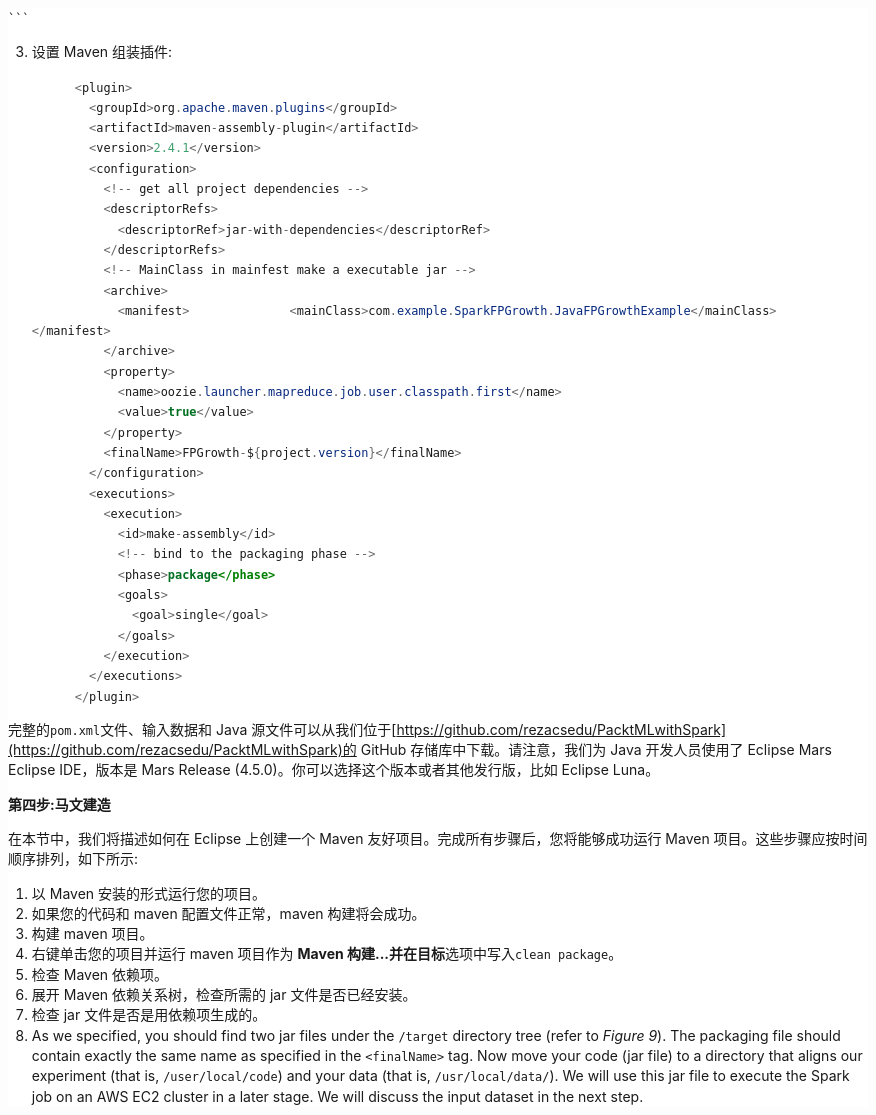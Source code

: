     ```

3.  设置 Maven 组装插件:

    ```java
          <plugin> 
            <groupId>org.apache.maven.plugins</groupId> 
            <artifactId>maven-assembly-plugin</artifactId> 
            <version>2.4.1</version> 
            <configuration> 
              <!-- get all project dependencies --> 
              <descriptorRefs> 
                <descriptorRef>jar-with-dependencies</descriptorRef> 
              </descriptorRefs> 
              <!-- MainClass in mainfest make a executable jar --> 
              <archive> 
                <manifest>              <mainClass>com.example.SparkFPGrowth.JavaFPGrowthExample</mainClass>            </manifest> 
              </archive> 
              <property> 
                <name>oozie.launcher.mapreduce.job.user.classpath.first</name> 
                <value>true</value> 
              </property> 
              <finalName>FPGrowth-${project.version}</finalName> 
            </configuration> 
            <executions> 
              <execution> 
                <id>make-assembly</id> 
                <!-- bind to the packaging phase --> 
                <phase>package</phase> 
                <goals> 
                  <goal>single</goal> 
                </goals> 
              </execution> 
            </executions> 
          </plugin> 

    ```

完整的`pom.xml`文件、输入数据和 Java 源文件可以从我们位于[https://github.com/rezacsedu/PacktMLwithSpark](https://github.com/rezacsedu/PacktMLwithSpark)的 GitHub 存储库中下载。请注意，我们为 Java 开发人员使用了 Eclipse Mars Eclipse IDE，版本是 Mars Release (4.5.0)。你可以选择这个版本或者其他发行版，比如 Eclipse Luna。

**第四步:马文建造**

在本节中，我们将描述如何在 Eclipse 上创建一个 Maven 友好项目。完成所有步骤后，您将能够成功运行 Maven 项目。这些步骤应按时间顺序排列，如下所示:

1.  以 Maven 安装的形式运行您的项目。
2.  如果您的代码和 maven 配置文件正常，maven 构建将会成功。
3.  构建 maven 项目。
4.  右键单击您的项目并运行 maven 项目作为 **Maven 构建...**并在**目标**选项中写入`clean package`。
5.  检查 Maven 依赖项。
6.  展开 Maven 依赖关系树，检查所需的 jar 文件是否已经安装。
7.  检查 jar 文件是否是用依赖项生成的。
8.  As we specified, you should find two jar files under the `/target` directory tree (refer to *Figure 9*). The packaging file should contain exactly the same name as specified in the `<finalName>` tag. Now move your code (jar file) to a directory that aligns our experiment (that is, `/user/local/code`) and your data (that is, `/usr/local/data/`). We will use this jar file to execute the Spark job on an AWS EC2 cluster in a later stage. We will discuss the input dataset in the next step.
